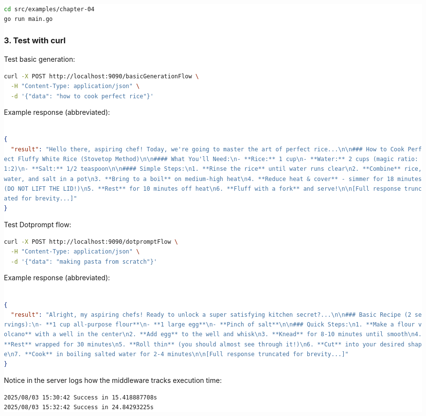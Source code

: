 ```bash
cd src/examples/chapter-04
go run main.go
```

### 3. Test with curl

Test basic generation:

```bash
curl -X POST http://localhost:9090/basicGenerationFlow \
  -H "Content-Type: application/json" \
  -d '{"data": "how to cook perfect rice"}'
```

Example response (abbreviated):

```json

{
  "result": "Hello there, aspiring chef! Today, we're going to master the art of perfect rice...\n\n### How to Cook Perfect Fluffy White Rice (Stovetop Method)\n\n#### What You'll Need:\n- **Rice:** 1 cup\n- **Water:** 2 cups (magic ratio: 1:2)\n- **Salt:** 1/2 teaspoon\n\n#### Simple Steps:\n1. **Rinse the rice** until water runs clear\n2. **Combine** rice, water, and salt in a pot\n3. **Bring to a boil** on medium-high heat\n4. **Reduce heat & cover** - simmer for 18 minutes (DO NOT LIFT THE LID!)\n5. **Rest** for 10 minutes off heat\n6. **Fluff with a fork** and serve!\n\n[Full response truncated for brevity...]"
}
```

Test Dotprompt flow:

```bash
curl -X POST http://localhost:9090/dotpromptFlow \
  -H "Content-Type: application/json" \
  -d '{"data": "making pasta from scratch"}'
```

Example response (abbreviated):

```json

{
  "result": "Alright, my aspiring chefs! Ready to unlock a super satisfying kitchen secret?...\n\n### Basic Recipe (2 servings):\n- **1 cup all-purpose flour**\n- **1 large egg**\n- **Pinch of salt**\n\n### Quick Steps:\n1. **Make a flour volcano** with a well in the center\n2. **Add egg** to the well and whisk\n3. **Knead** for 8-10 minutes until smooth\n4. **Rest** wrapped for 30 minutes\n5. **Roll thin** (you should almost see through it!)\n6. **Cut** into your desired shape\n7. **Cook** in boiling salted water for 2-4 minutes\n\n[Full response truncated for brevity...]"
}
```

Notice in the server logs how the middleware tracks execution time:

```bash
2025/08/03 15:30:42 Success in 15.418887708s
2025/08/03 15:32:42 Success in 24.84293225s
```
